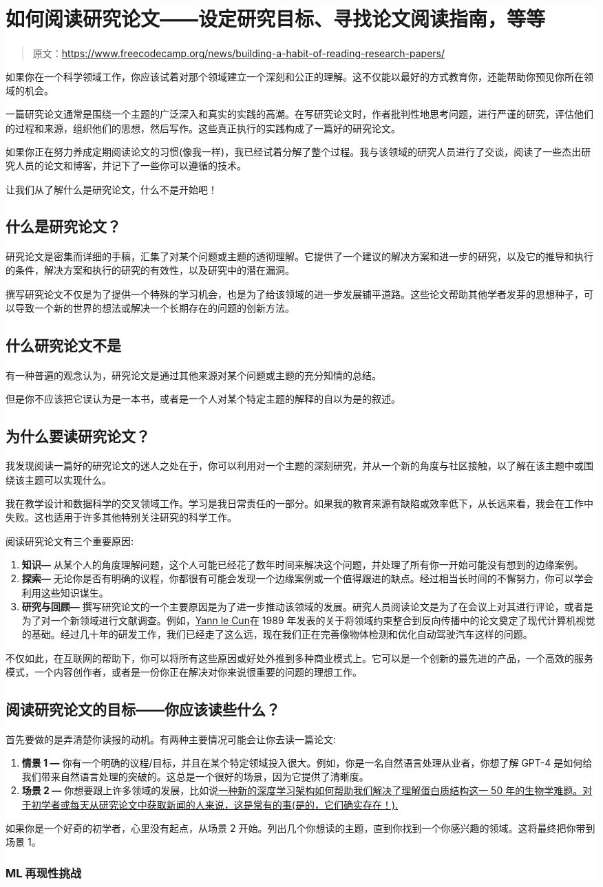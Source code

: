 # 如何阅读研究论文——设定研究目标、寻找论文阅读指南，等等

> 原文：<https://www.freecodecamp.org/news/building-a-habit-of-reading-research-papers/>

如果你在一个科学领域工作，你应该试着对那个领域建立一个深刻和公正的理解。这不仅能以最好的方式教育你，还能帮助你预见你所在领域的机会。

一篇研究论文通常是围绕一个主题的广泛深入和真实的实践的高潮。在写研究论文时，作者批判性地思考问题，进行严谨的研究，评估他们的过程和来源，组织他们的思想，然后写作。这些真正执行的实践构成了一篇好的研究论文。

如果你正在努力养成定期阅读论文的习惯(像我一样)，我已经试着分解了整个过程。我与该领域的研究人员进行了交谈，阅读了一些杰出研究人员的论文和博客，并记下了一些你可以遵循的技术。

让我们从了解什么是研究论文，什么不是开始吧！

## 什么是研究论文？

研究论文是密集而详细的手稿，汇集了对某个问题或主题的透彻理解。它提供了一个建议的解决方案和进一步的研究，以及它的推导和执行的条件，解决方案和执行的研究的有效性，以及研究中的潜在漏洞。

撰写研究论文不仅是为了提供一个特殊的学习机会，也是为了给该领域的进一步发展铺平道路。这些论文帮助其他学者发芽的思想种子，可以导致一个新的世界的想法或解决一个长期存在的问题的创新方法。

## 什么研究论文不是

有一种普遍的观念认为，研究论文是通过其他来源对某个问题或主题的充分知情的总结。

但是你不应该把它误认为是一本书，或者是一个人对某个特定主题的解释的自以为是的叙述。

## 为什么要读研究论文？

我发现阅读一篇好的研究论文的迷人之处在于，你可以利用对一个主题的深刻研究，并从一个新的角度与社区接触，以了解在该主题中或围绕该主题可以实现什么。

我在教学设计和数据科学的交叉领域工作。学习是我日常责任的一部分。如果我的教育来源有缺陷或效率低下，从长远来看，我会在工作中失败。这也适用于许多其他特别关注研究的科学工作。

阅读研究论文有三个重要原因:

1.  **知识—** 从某个人的角度理解问题，这个人可能已经花了数年时间来解决这个问题，并处理了所有你一开始可能没有想到的边缘案例。
2.  **探索—** 无论你是否有明确的议程，你都很有可能会发现一个边缘案例或一个值得跟进的缺点。经过相当长时间的不懈努力，你可以学会利用这些知识谋生。
3.  **研究与回顾—** 撰写研究论文的一个主要原因是为了进一步推动该领域的发展。研究人员阅读论文是为了在会议上对其进行评论，或者是为了对一个新领域进行文献调查。例如，[Yann le Cun](http://yann.lecun.com/exdb/publis/pdf/lecun-89e.pdf)在 1989 年发表的关于将领域约束整合到反向传播中的论文奠定了现代计算机视觉的基础。经过几十年的研发工作，我们已经走了这么远，现在我们正在完善像物体检测和优化自动驾驶汽车这样的问题。

不仅如此，在互联网的帮助下，你可以将所有这些原因或好处外推到多种商业模式上。它可以是一个创新的最先进的产品，一个高效的服务模式，一个内容创作者，或者是一份你正在解决对你来说很重要的问题的理想工作。

## 阅读研究论文的目标——你应该读些什么？

首先要做的是弄清楚你读报的动机。有两种主要情况可能会让你去读一篇论文:

1.  **情景 1 —** 你有一个明确的议程/目标，并且在某个特定领域投入很大。例如，你是一名自然语言处理从业者，你想了解 GPT-4 是如何给我们带来自然语言处理的突破的。这总是一个很好的场景，因为它提供了清晰度。
2.  **场景 2 —** 你想要跟上许多领域的发展，比如说[一种新的深度学习架构如何帮助我们解决了理解蛋白质结构这一 50 年的生物学难题。对于初学者或每天从研究论文中获取新闻的人来说，这是常有的事(是的，它们确实存在！).](https://deepmind.com/blog/article/alphafold-a-solution-to-a-50-year-old-grand-challenge-in-biology)

如果你是一个好奇的初学者，心里没有起点，从场景 2 开始。列出几个你想读的主题，直到你找到一个你感兴趣的领域。这将最终把你带到场景 1。

### ML 再现性挑战
